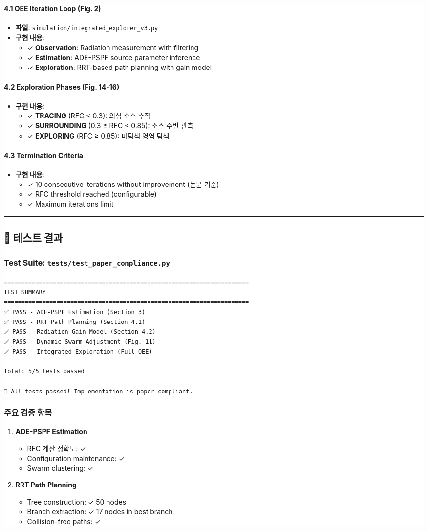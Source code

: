 #### 4.1 OEE Iteration Loop (Fig. 2)
- **파일**: `simulation/integrated_explorer_v3.py`
- **구현 내용**:
  - ✓ **Observation**: Radiation measurement with filtering
  - ✓ **Estimation**: ADE-PSPF source parameter inference
  - ✓ **Exploration**: RRT-based path planning with gain model

#### 4.2 Exploration Phases (Fig. 14-16)
- **구현 내용**:
  - ✓ **TRACING** (RFC < 0.3): 의심 소스 추적
  - ✓ **SURROUNDING** (0.3 ≤ RFC < 0.85): 소스 주변 관측
  - ✓ **EXPLORING** (RFC ≥ 0.85): 미탐색 영역 탐색

#### 4.3 Termination Criteria
- **구현 내용**:
  - ✓ 10 consecutive iterations without improvement (논문 기준)
  - ✓ RFC threshold reached (configurable)
  - ✓ Maximum iterations limit

---

## 🔬 테스트 결과

### Test Suite: `tests/test_paper_compliance.py`

```
======================================================================
TEST SUMMARY
======================================================================
✅ PASS - ADE-PSPF Estimation (Section 3)
✅ PASS - RRT Path Planning (Section 4.1)
✅ PASS - Radiation Gain Model (Section 4.2)
✅ PASS - Dynamic Swarm Adjustment (Fig. 11)
✅ PASS - Integrated Exploration (Full OEE)

Total: 5/5 tests passed

🎉 All tests passed! Implementation is paper-compliant.
```

### 주요 검증 항목

1. **ADE-PSPF Estimation**
   - RFC 계산 정확도: ✓
   - Configuration maintenance: ✓
   - Swarm clustering: ✓

2. **RRT Path Planning**
   - Tree construction: ✓ 50 nodes
   - Branch extraction: ✓ 17 nodes in best branch
   - Collision-free paths: ✓
